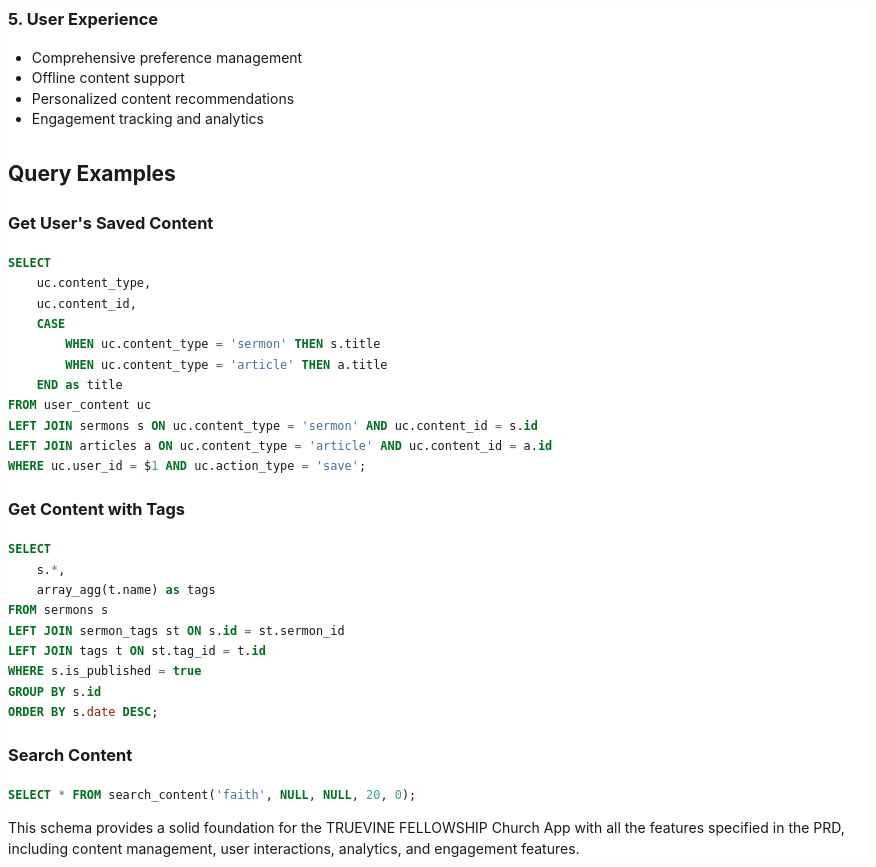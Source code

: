 ### 5. User Experience
- Comprehensive preference management
- Offline content support
- Personalized content recommendations
- Engagement tracking and analytics

## Query Examples

### Get User's Saved Content
```sql
SELECT 
    uc.content_type,
    uc.content_id,
    CASE 
        WHEN uc.content_type = 'sermon' THEN s.title
        WHEN uc.content_type = 'article' THEN a.title
    END as title
FROM user_content uc
LEFT JOIN sermons s ON uc.content_type = 'sermon' AND uc.content_id = s.id
LEFT JOIN articles a ON uc.content_type = 'article' AND uc.content_id = a.id
WHERE uc.user_id = $1 AND uc.action_type = 'save';
```

### Get Content with Tags
```sql
SELECT 
    s.*,
    array_agg(t.name) as tags
FROM sermons s
LEFT JOIN sermon_tags st ON s.id = st.sermon_id
LEFT JOIN tags t ON st.tag_id = t.id
WHERE s.is_published = true
GROUP BY s.id
ORDER BY s.date DESC;
```

### Search Content
```sql
SELECT * FROM search_content('faith', NULL, NULL, 20, 0);
```

This schema provides a solid foundation for the TRUEVINE FELLOWSHIP Church App with all the features specified in the PRD, including content management, user interactions, analytics, and engagement features.
